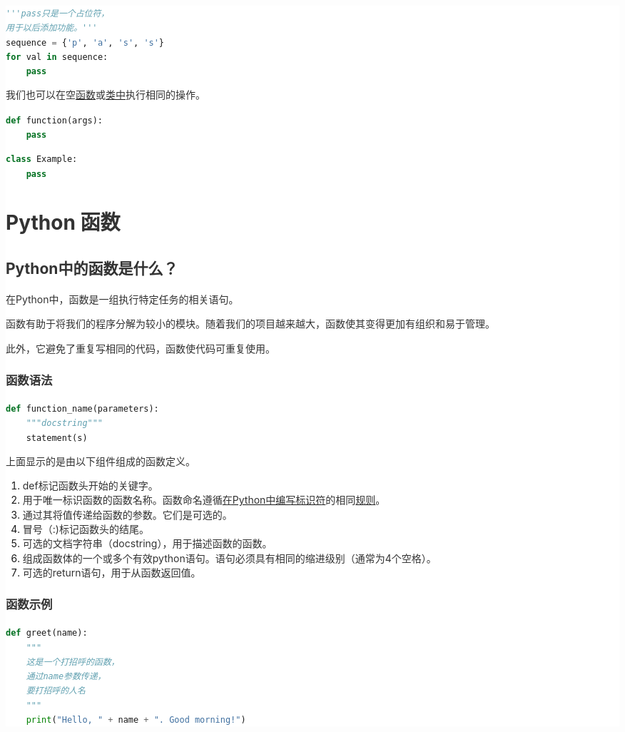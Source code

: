 ```python
'''pass只是一个占位符，
用于以后添加功能。'''
sequence = {'p', 'a', 's', 's'}
for val in sequence:
    pass
```

<font style="color:rgb(51, 51, 51);">我们也可以在空</font>[<font style="color:rgb(51, 51, 51);">函数</font>](https://www.cainiaoplus.com/python/python-function.html)<font style="color:rgb(51, 51, 51);">或</font>[<font style="color:rgb(51, 51, 51);">类中</font>](https://www.cainiaoplus.com/python/python-class.html)<font style="color:rgb(51, 51, 51);">执行相同的操作。</font>

```python
def function(args):
    pass
```

```python
class Example:
    pass
```

# <font style="color:rgb(51, 51, 51);">Python 函数</font>
## <font style="color:rgb(51, 51, 51);">Python中的函数是什么？</font>
<font style="color:rgb(51, 51, 51);">在Python中，函数是一组执行特定任务的相关语句。</font>

<font style="color:rgb(51, 51, 51);">函数有助于将我们的程序分解为较小的模块。随着我们的项目越来越大，函数使其变得更加有组织和易于管理。</font>

<font style="color:rgb(51, 51, 51);">此外，它避免了重复写相同的代码，函数使代码可重复使用。</font>

### <font style="color:rgb(51, 51, 51);">函数语法</font>
```python
def function_name(parameters):
    """docstring"""
    statement(s)
```

<font style="color:rgb(51, 51, 51);">上面显示的是由以下组件组成的函数定义。</font>

1. <font style="color:rgb(51, 51, 51);">def标记函数头开始的关键字。</font>
2. <font style="color:rgb(51, 51, 51);">用于唯一标识函数的函数名称。函数命名遵循</font>[<font style="color:rgb(51, 51, 51);">在Python中编写标识符</font>](https://www.cainiaoplus.com/python/python-keywords-identifier.html#rules)<font style="color:rgb(51, 51, 51);">的相同</font>[<font style="color:rgb(51, 51, 51);">规则</font>](https://www.cainiaoplus.com/python/python-keywords-identifier.html#rules)<font style="color:rgb(51, 51, 51);">。</font>
3. <font style="color:rgb(51, 51, 51);">通过其将值传递给函数的参数。它们是可选的。</font>
4. <font style="color:rgb(51, 51, 51);">冒号（:)标记函数头的结尾。</font>
5. <font style="color:rgb(51, 51, 51);">可选的文档字符串（docstring），用于描述函数的函数。</font>
6. <font style="color:rgb(51, 51, 51);">组成函数体的一个或多个有效python语句。语句必须具有相同的缩进级别（通常为4个空格）。</font>
7. <font style="color:rgb(51, 51, 51);">可选的return语句，用于从函数返回值。</font>

### <font style="color:rgb(51, 51, 51);">函数示例</font>
```python
def greet(name):
    """
    这是一个打招呼的函数，
    通过name参数传递，
    要打招呼的人名
    """
    print("Hello, " + name + ". Good morning!")
```
